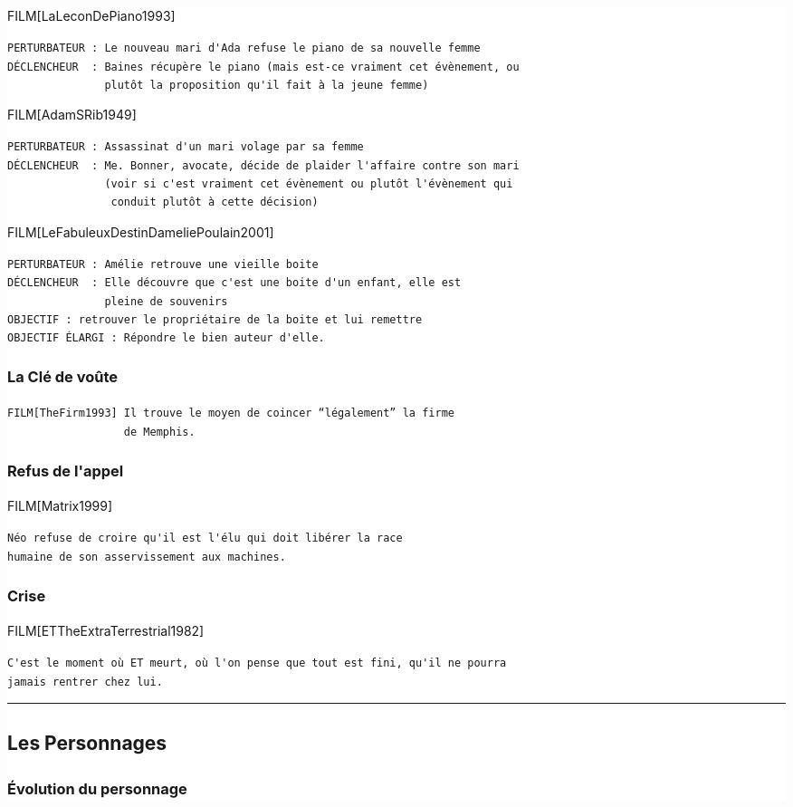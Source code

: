FILM[LaLeconDePiano1993]

    PERTURBATEUR : Le nouveau mari d'Ada refuse le piano de sa nouvelle femme
    DÉCLENCHEUR  : Baines récupère le piano (mais est-ce vraiment cet évènement, ou
                   plutôt la proposition qu'il fait à la jeune femme)

FILM[AdamSRib1949]

    PERTURBATEUR : Assassinat d'un mari volage par sa femme
    DÉCLENCHEUR  : Me. Bonner, avocate, décide de plaider l'affaire contre son mari
                   (voir si c'est vraiment cet évènement ou plutôt l'évènement qui 
                    conduit plutôt à cette décision)

FILM[LeFabuleuxDestinDameliePoulain2001]

    PERTURBATEUR : Amélie retrouve une vieille boite
    DÉCLENCHEUR  : Elle découvre que c'est une boite d'un enfant, elle est
                   pleine de souvenirs
    OBJECTIF : retrouver le propriétaire de la boite et lui remettre
    OBJECTIF ÉLARGI : Répondre le bien auteur d'elle.


<a name='cledevoute'></a>

### La Clé de voûte


    FILM[TheFirm1993] Il trouve le moyen de coincer “légalement” la firme
                      de Memphis.
                      


<a name='refusdelappel'></a>

### Refus de l'appel

FILM[Matrix1999]

    Néo refuse de croire qu'il est l'élu qui doit libérer la race
    humaine de son asservissement aux machines.
    


### Crise

FILM[ETTheExtraTerrestrial1982]

    C'est le moment où ET meurt, où l'on pense que tout est fini, qu'il ne pourra
    jamais rentrer chez lui.
    
  
---------------------------------------------------------------------

<a name='lespersonnages'></a>

## Les Personnages

<a name='evolutionpersonnage'></a>

### Évolution du personnage

